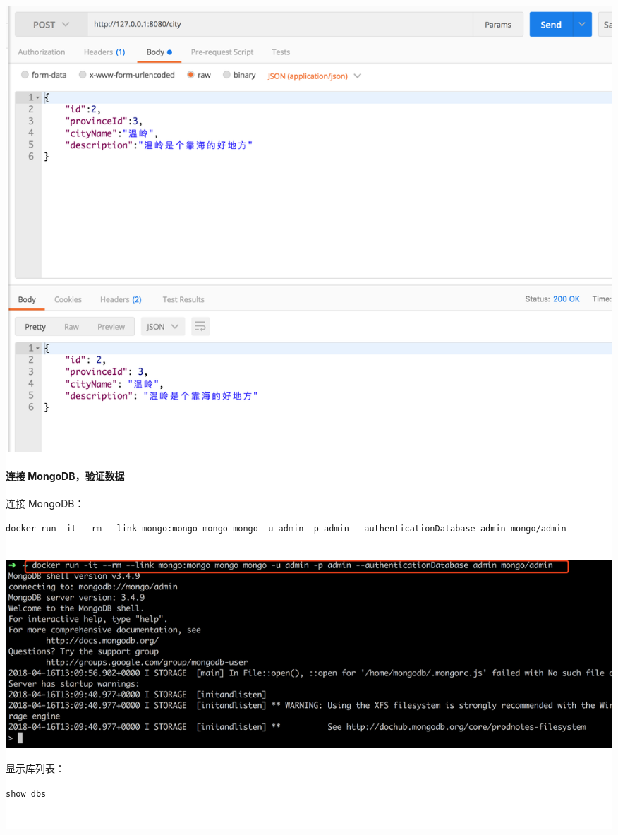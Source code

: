 <p><img alt="img" src="assets/f69fa5b09730de686ef4837824da48e71523883.png"/></p>
<h4 id="连接-mongodb-验证数据">连接 MongoDB，验证数据</h4>
<p>连接 MongoDB：</p>
<pre><code>docker run -it --rm --link mongo:mongo mongo mongo -u admin -p admin --authenticationDatabase admin mongo/admin

</code></pre>
<p><img alt="file" src="assets/5d6d5003dcde1e358ab3a0a47ca08f951523884.png"/></p>
<p>显示库列表：</p>
<pre><code>show dbs
